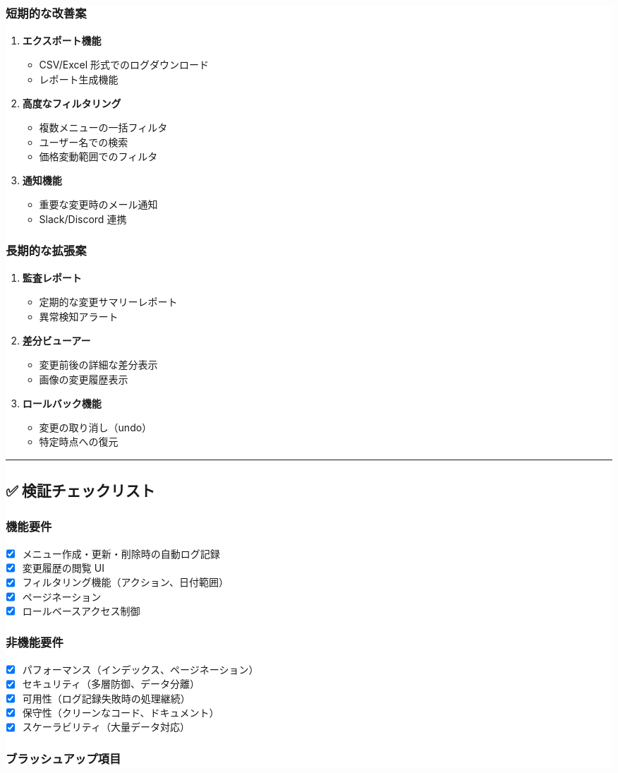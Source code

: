 ### 短期的な改善案

1. **エクスポート機能**

   - CSV/Excel 形式でのログダウンロード
   - レポート生成機能

2. **高度なフィルタリング**

   - 複数メニューの一括フィルタ
   - ユーザー名での検索
   - 価格変動範囲でのフィルタ

3. **通知機能**
   - 重要な変更時のメール通知
   - Slack/Discord 連携

### 長期的な拡張案

1. **監査レポート**

   - 定期的な変更サマリーレポート
   - 異常検知アラート

2. **差分ビューアー**

   - 変更前後の詳細な差分表示
   - 画像の変更履歴表示

3. **ロールバック機能**
   - 変更の取り消し（undo）
   - 特定時点への復元

---

## ✅ 検証チェックリスト

### 機能要件

- [x] メニュー作成・更新・削除時の自動ログ記録
- [x] 変更履歴の閲覧 UI
- [x] フィルタリング機能（アクション、日付範囲）
- [x] ページネーション
- [x] ロールベースアクセス制御

### 非機能要件

- [x] パフォーマンス（インデックス、ページネーション）
- [x] セキュリティ（多層防御、データ分離）
- [x] 可用性（ログ記録失敗時の処理継続）
- [x] 保守性（クリーンなコード、ドキュメント）
- [x] スケーラビリティ（大量データ対応）

### ブラッシュアップ項目
